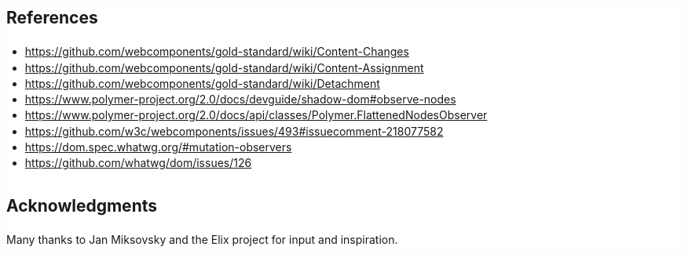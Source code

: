 ## References
* https://github.com/webcomponents/gold-standard/wiki/Content-Changes
* https://github.com/webcomponents/gold-standard/wiki/Content-Assignment
* https://github.com/webcomponents/gold-standard/wiki/Detachment                                  
* https://www.polymer-project.org/2.0/docs/devguide/shadow-dom#observe-nodes
* https://www.polymer-project.org/2.0/docs/api/classes/Polymer.FlattenedNodesObserver
* https://github.com/w3c/webcomponents/issues/493#issuecomment-218077582
* https://dom.spec.whatwg.org/#mutation-observers
* https://github.com/whatwg/dom/issues/126
 
## Acknowledgments
Many thanks to Jan Miksovsky and the Elix project for input and inspiration.

